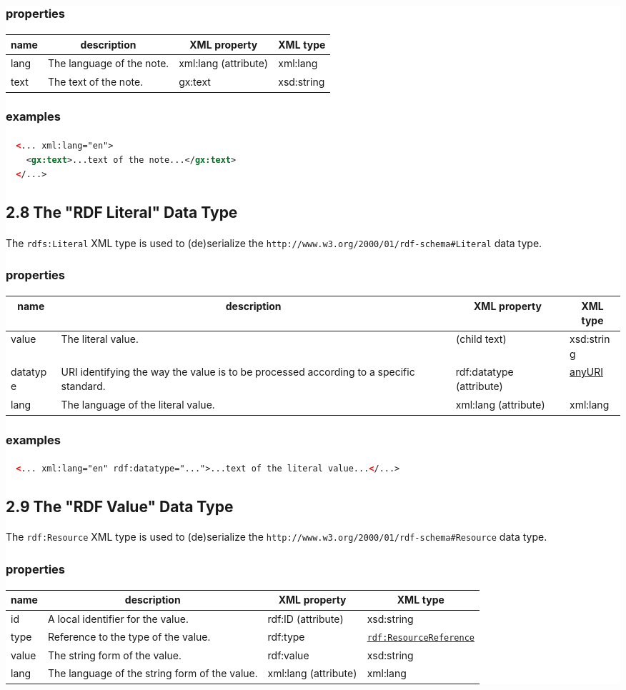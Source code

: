 ### properties

name | description | XML property | XML type
-----|-------------|--------------|---------
lang | The language of the note. | xml:lang (attribute) | xml:lang
text | The text of the note. | gx:text | xsd:string

### examples

```xml
  <... xml:lang="en">
    <gx:text>...text of the note...</gx:text>
  </...>
```

<a id="rdf-literal"/>

## 2.8 The "RDF Literal" Data Type

The `rdfs:Literal` XML type is used to (de)serialize the `http://www.w3.org/2000/01/rdf-schema#Literal`
data type.

### properties

name | description | XML property | XML type
-----|-------------|--------------|---------
value | The literal value. | (child text) | xsd:string
datatype  | URI identifying the way the value is to be processed according to a specific standard. | rdf:datatype (attribute) | [anyURI](#uri)
lang | The language of the literal value. | xml:lang (attribute) | xml:lang

### examples

```xml
  <... xml:lang="en" rdf:datatype="...">...text of the literal value...</...>
```


## 2.9 The "RDF Value" Data Type

The `rdf:Resource` XML type is used to (de)serialize the `http://www.w3.org/2000/01/rdf-schema#Resource`
data type.

### properties

name | description | XML property | XML type
-----|-------------|--------------|---------
id | A local identifier for the value. | rdf:ID (attribute) | xsd:string
type  | Reference to the type of the value. | rdf:type | [`rdf:ResourceReference`](#resource-reference)
value | The string form of the value. | rdf:value | xsd:string
lang | The language of the string form of the value. | xml:lang (attribute) | xml:lang
